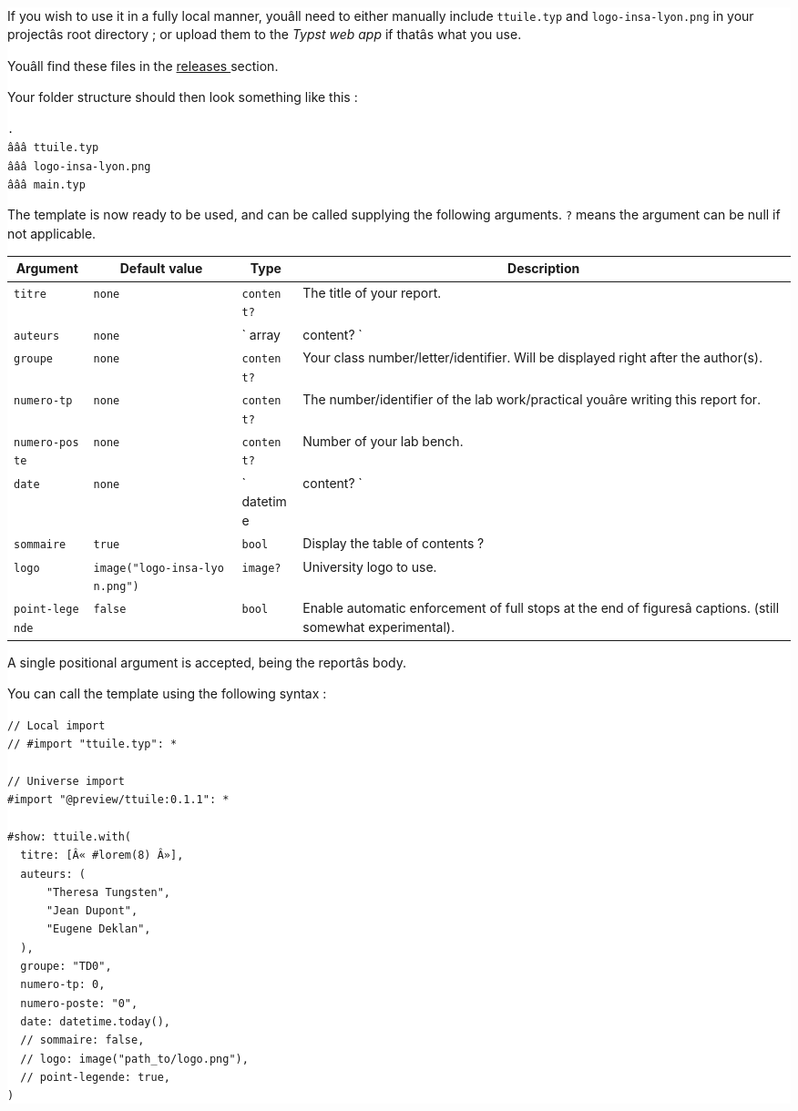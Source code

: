 If you wish to use it in a fully local manner, youâll need to either
manually include ` ttuile.typ ` and ` logo-insa-lyon.png ` in your projectâs
root directory ; or upload them to the _Typst web app_ if thatâs what you
use.

Youâll find these files in the [ releases
](https://github.com/vitto4/ttuile/releases) section.

Your folder structure should then look something like this :

    
    
    .
    âââ ttuile.typ
    âââ logo-insa-lyon.png
    âââ main.typ
    

The template is now ready to be used, and can be called supplying the
following arguments. ` ? ` means the argument can be null if not applicable.

Argument  |  Default value  |  Type  |  Description   
---|---|---|---  
` titre ` |  ` none ` |  ` content? ` |  The title of your report.   
` auteurs ` |  ` none ` |  ` array<str> | content? ` |  One or multiple authors to be credited in the report.   
` groupe ` |  ` none ` |  ` content? ` |  Your class number/letter/identifier. Will be displayed right after the author(s).   
` numero-tp ` |  ` none ` |  ` content? ` |  The number/identifier of the lab work/practical youâre writing this report for.   
` numero-poste ` |  ` none ` |  ` content? ` |  Number of your lab bench.   
` date ` |  ` none ` |  ` datetime | content? ` |  Date at which the lab work/practical was carried out.   
` sommaire ` |  ` true ` |  ` bool ` |  Display the table of contents ?   
` logo ` |  ` image("logo-insa-lyon.png") ` |  ` image? ` |  University logo to use.   
` point-legende ` |  ` false ` |  ` bool ` |  Enable automatic enforcement of full stops at the end of figuresâ captions. (still somewhat experimental).   
  
A single positional argument is accepted, being the reportâs body.

You can call the template using the following syntax :

    
    
    // Local import
    // #import "ttuile.typ": *
    
    // Universe import
    #import "@preview/ttuile:0.1.1": *
    
    #show: ttuile.with(
      titre: [Â« #lorem(8) Â»],
      auteurs: (
          "Theresa Tungsten",
          "Jean Dupont",
          "Eugene Deklan",
      ),
      groupe: "TD0",
      numero-tp: 0,
      numero-poste: "0",
      date: datetime.today(),
      // sommaire: false,
      // logo: image("path_to/logo.png"),
      // point-legende: true,
    )
    